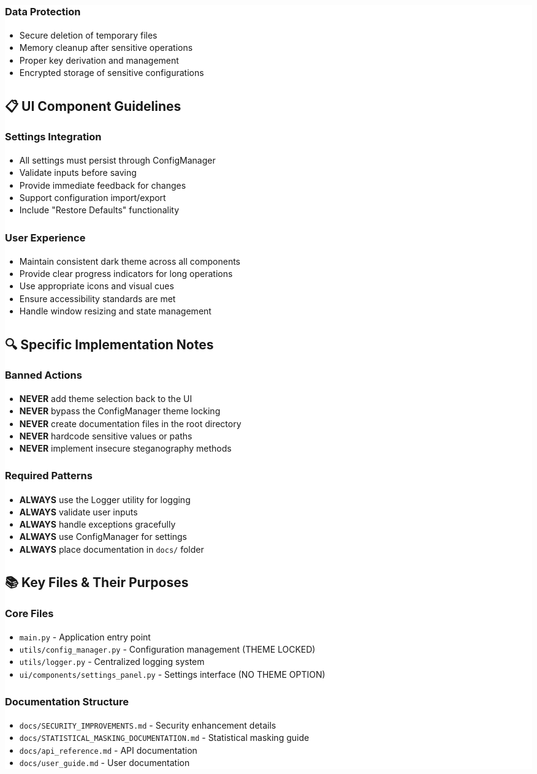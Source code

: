 ### Data Protection
- Secure deletion of temporary files
- Memory cleanup after sensitive operations
- Proper key derivation and management
- Encrypted storage of sensitive configurations

## 📋 UI Component Guidelines

### Settings Integration
- All settings must persist through ConfigManager
- Validate inputs before saving
- Provide immediate feedback for changes
- Support configuration import/export
- Include "Restore Defaults" functionality

### User Experience
- Maintain consistent dark theme across all components
- Provide clear progress indicators for long operations
- Use appropriate icons and visual cues
- Ensure accessibility standards are met
- Handle window resizing and state management

## 🔍 Specific Implementation Notes

### Banned Actions
- **NEVER** add theme selection back to the UI
- **NEVER** bypass the ConfigManager theme locking
- **NEVER** create documentation files in the root directory
- **NEVER** hardcode sensitive values or paths
- **NEVER** implement insecure steganography methods

### Required Patterns
- **ALWAYS** use the Logger utility for logging
- **ALWAYS** validate user inputs
- **ALWAYS** handle exceptions gracefully
- **ALWAYS** use ConfigManager for settings
- **ALWAYS** place documentation in `docs/` folder

## 📚 Key Files & Their Purposes

### Core Files
- `main.py` - Application entry point
- `utils/config_manager.py` - Configuration management (THEME LOCKED)
- `utils/logger.py` - Centralized logging system
- `ui/components/settings_panel.py` - Settings interface (NO THEME OPTION)

### Documentation Structure
- `docs/SECURITY_IMPROVEMENTS.md` - Security enhancement details
- `docs/STATISTICAL_MASKING_DOCUMENTATION.md` - Statistical masking guide
- `docs/api_reference.md` - API documentation
- `docs/user_guide.md` - User documentation
